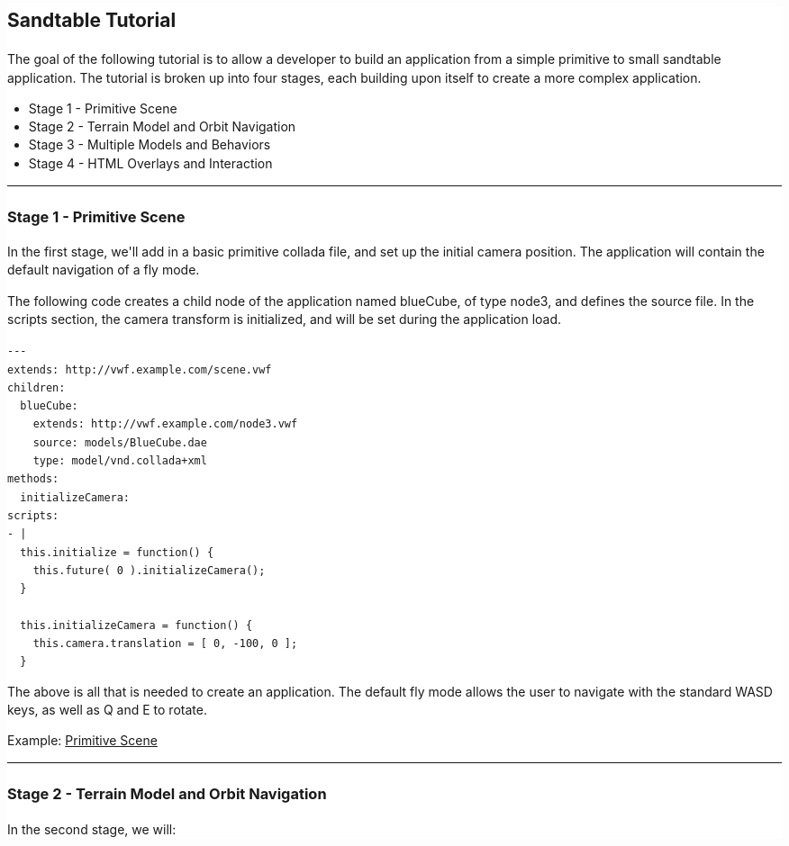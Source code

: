 ## <a name="tutorial2">Sandtable Tutorial</a>

<iframe width="560" height="315" src="http://www.youtube.com/embed/mMhgA9fwdWs" frameborder="0" allowfullscreen></iframe>
 
The goal of the following tutorial is to allow a developer to build an application from a simple primitive to small sandtable application. The tutorial is broken up into four stages, each building upon itself to create a more complex application.

*   Stage 1 - Primitive Scene
*   Stage 2 - Terrain Model and Orbit Navigation
*   Stage 3 - Multiple Models and Behaviors
*   Stage 4 - HTML Overlays and Interaction

-------------------

### Stage 1 - Primitive Scene

In the first stage, we'll add in a basic primitive collada file, and set up the initial camera position. The application will contain the default navigation of a fly mode.

The following code creates a child node of the application named blueCube, of type node3, and defines the source file. In the scripts section, the camera transform is initialized, and will be set during the application load. 

	---
	extends: http://vwf.example.com/scene.vwf
	children:
	  blueCube:
	    extends: http://vwf.example.com/node3.vwf
	    source: models/BlueCube.dae
	    type: model/vnd.collada+xml
	methods:
	  initializeCamera:
	scripts:
	- |
	  this.initialize = function() {
	    this.future( 0 ).initializeCamera();
	  }

	  this.initializeCamera = function() {
	    this.camera.translation = [ 0, -100, 0 ];
	  }

The above is all that is needed to create an application. The default fly mode allows the user to navigate with the standard WASD keys, as well as Q and E to rotate. 

Example: [Primitive Scene](https://demo.virtualworldframework.com/tutorial/00)

-------------------

### Stage 2 - Terrain Model and Orbit Navigation

In the second stage, we will:
